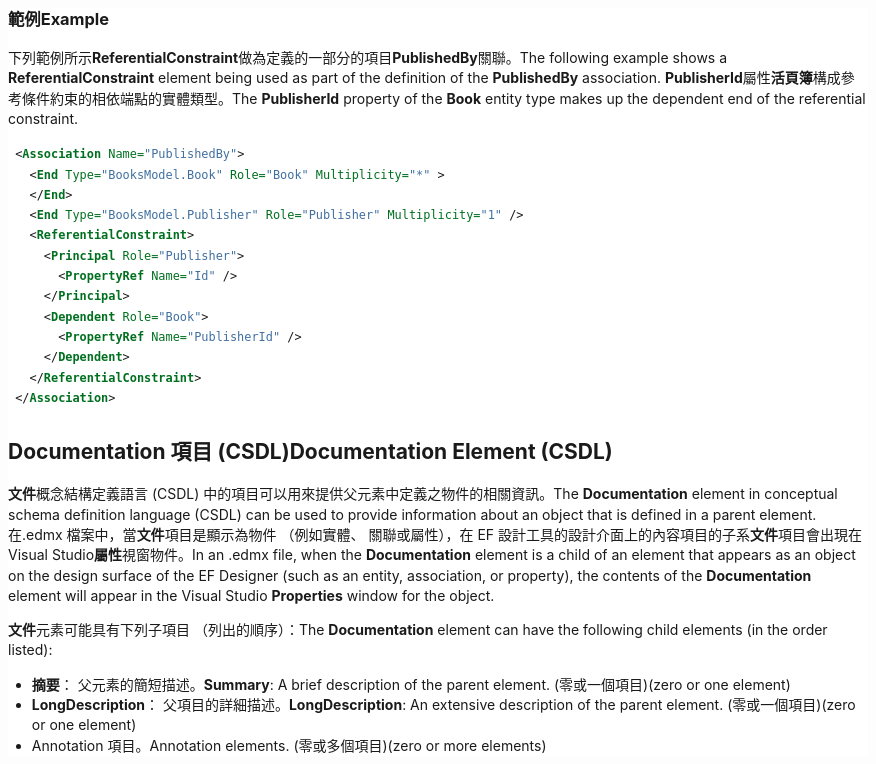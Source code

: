  

### <a name="example"></a><span data-ttu-id="e0bcc-302">範例</span><span class="sxs-lookup"><span data-stu-id="e0bcc-302">Example</span></span>

<span data-ttu-id="e0bcc-303">下列範例所示**ReferentialConstraint**做為定義的一部分的項目**PublishedBy**關聯。</span><span class="sxs-lookup"><span data-stu-id="e0bcc-303">The following example shows a **ReferentialConstraint** element being used as part of the definition of the **PublishedBy** association.</span></span> <span data-ttu-id="e0bcc-304">**PublisherId**屬性**活頁簿**構成參考條件約束的相依端點的實體類型。</span><span class="sxs-lookup"><span data-stu-id="e0bcc-304">The **PublisherId** property of the **Book** entity type makes up the dependent end of the referential constraint.</span></span>

``` xml
 <Association Name="PublishedBy">
   <End Type="BooksModel.Book" Role="Book" Multiplicity="*" >
   </End>
   <End Type="BooksModel.Publisher" Role="Publisher" Multiplicity="1" />
   <ReferentialConstraint>
     <Principal Role="Publisher">
       <PropertyRef Name="Id" />
     </Principal>
     <Dependent Role="Book">
       <PropertyRef Name="PublisherId" />
     </Dependent>
   </ReferentialConstraint>
 </Association>
```
 

 

## <a name="documentation-element-csdl"></a><span data-ttu-id="e0bcc-305">Documentation 項目 (CSDL)</span><span class="sxs-lookup"><span data-stu-id="e0bcc-305">Documentation Element (CSDL)</span></span>

<span data-ttu-id="e0bcc-306">**文件**概念結構定義語言 (CSDL) 中的項目可以用來提供父元素中定義之物件的相關資訊。</span><span class="sxs-lookup"><span data-stu-id="e0bcc-306">The **Documentation** element in conceptual schema definition language (CSDL) can be used to provide information about an object that is defined in a parent element.</span></span> <span data-ttu-id="e0bcc-307">在.edmx 檔案中，當**文件**項目是顯示為物件 （例如實體、 關聯或屬性），在 EF 設計工具的設計介面上的內容項目的子系**文件**項目會出現在 Visual Studio**屬性**視窗物件。</span><span class="sxs-lookup"><span data-stu-id="e0bcc-307">In an .edmx file, when the **Documentation** element is a child of an element that appears as an object on the design surface of the EF Designer  (such as an entity, association, or property), the contents of the **Documentation** element will appear in the Visual Studio **Properties** window for the object.</span></span>

<span data-ttu-id="e0bcc-308">**文件**元素可能具有下列子項目 （列出的順序）：</span><span class="sxs-lookup"><span data-stu-id="e0bcc-308">The **Documentation** element can have the following child elements (in the order listed):</span></span>

-   <span data-ttu-id="e0bcc-309">**摘要**： 父元素的簡短描述。</span><span class="sxs-lookup"><span data-stu-id="e0bcc-309">**Summary**: A brief description of the parent element.</span></span> <span data-ttu-id="e0bcc-310">(零或一個項目)</span><span class="sxs-lookup"><span data-stu-id="e0bcc-310">(zero or one element)</span></span>
-   <span data-ttu-id="e0bcc-311">**LongDescription**： 父項目的詳細描述。</span><span class="sxs-lookup"><span data-stu-id="e0bcc-311">**LongDescription**: An extensive description of the parent element.</span></span> <span data-ttu-id="e0bcc-312">(零或一個項目)</span><span class="sxs-lookup"><span data-stu-id="e0bcc-312">(zero or one element)</span></span>
-   <span data-ttu-id="e0bcc-313">Annotation 項目。</span><span class="sxs-lookup"><span data-stu-id="e0bcc-313">Annotation elements.</span></span> <span data-ttu-id="e0bcc-314">(零或多個項目)</span><span class="sxs-lookup"><span data-stu-id="e0bcc-314">(zero or more elements)</span></span>
